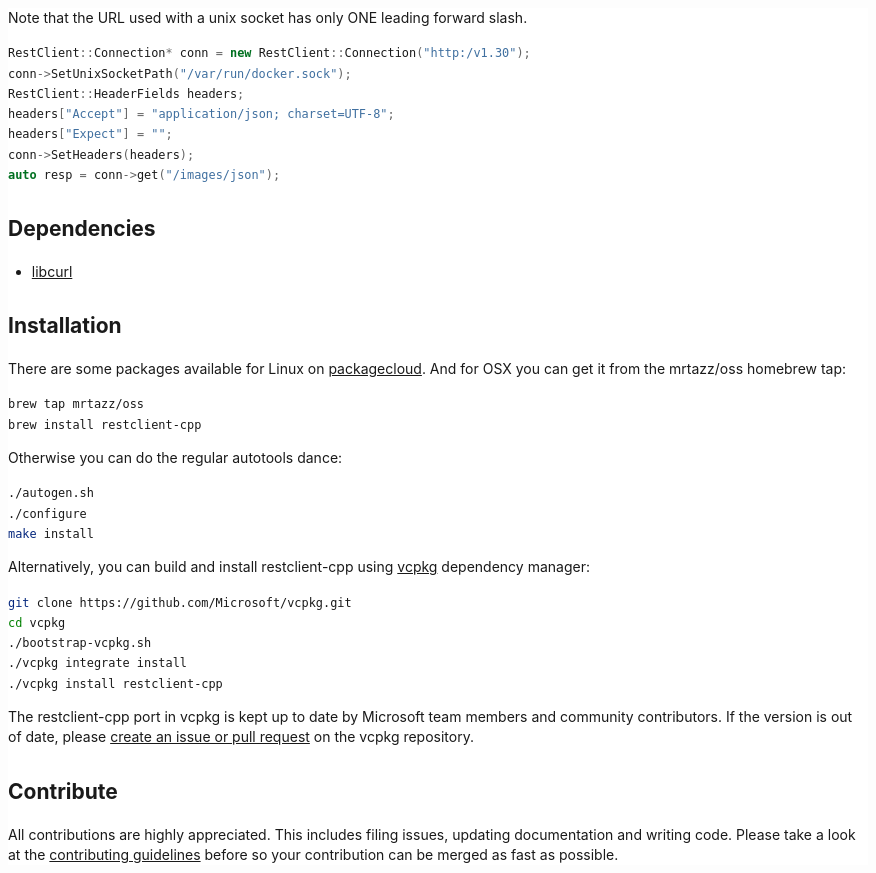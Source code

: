 Note that the URL used with a unix socket has only ONE leading forward slash.

```cpp
RestClient::Connection* conn = new RestClient::Connection("http:/v1.30");
conn->SetUnixSocketPath("/var/run/docker.sock");
RestClient::HeaderFields headers;
headers["Accept"] = "application/json; charset=UTF-8";
headers["Expect"] = "";
conn->SetHeaders(headers);
auto resp = conn->get("/images/json");
```

## Dependencies
- [libcurl][]

## Installation
There are some packages available for Linux on [packagecloud][packagecloud].
And for OSX you can get it from the mrtazz/oss homebrew tap:

```bash
brew tap mrtazz/oss
brew install restclient-cpp
```

Otherwise you can do the regular autotools dance:

```bash
./autogen.sh
./configure
make install
```

Alternatively, you can build and install restclient-cpp using [vcpkg](https://github.com/microsoft/vcpkg/) dependency manager:

```bash
git clone https://github.com/Microsoft/vcpkg.git
cd vcpkg
./bootstrap-vcpkg.sh
./vcpkg integrate install
./vcpkg install restclient-cpp
```

The restclient-cpp port in vcpkg is kept up to date by Microsoft team members and community contributors.
If the version is out of date, please [create an issue or pull request](https://github.com/Microsoft/vcpkg) on the vcpkg repository.

## Contribute
All contributions are highly appreciated. This includes filing issues,
updating documentation and writing code. Please take a look at the
[contributing guidelines][contributing] before so your contribution can be
merged as fast as possible.


[libcurl]: http://curl.haxx.se/libcurl/
[gtest]: http://code.google.com/p/googletest/
[packagecloud]: https://packagecloud.io/mrtazz/restclient-cpp
[contributing]: https://github.com/mrtazz/restclient-cpp/blob/master/.github/CONTRIBUTING.md
[curl_keepalive]: http://curl.haxx.se/docs/faq.html#What_about_Keep_Alive_or_persist
[curl_threadsafety]: http://curl.haxx.se/libcurl/c/threadsafe.html
[restclient_response]: http://code.mrtazz.com/restclient-cpp/ref/struct_rest_client_1_1_response.html